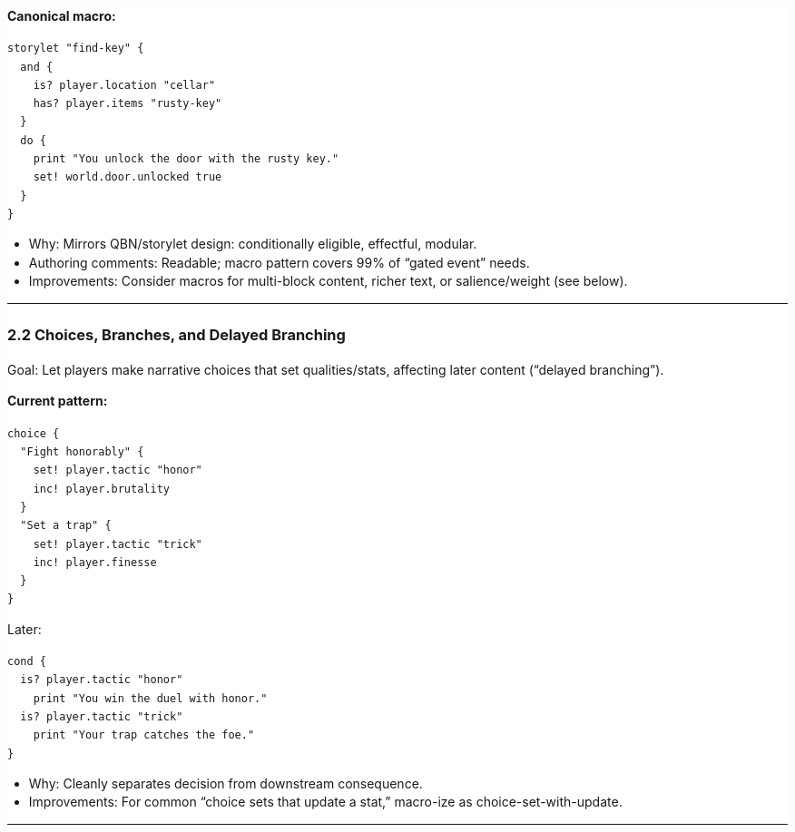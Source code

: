 **Canonical macro:**

```
storylet "find-key" {
  and {
    is? player.location "cellar"
    has? player.items "rusty-key"
  }
  do {
    print "You unlock the door with the rusty key."
    set! world.door.unlocked true
  }
}
```

*   Why: Mirrors QBN/storylet design: conditionally eligible, effectful, modular.
*   Authoring comments: Readable; macro pattern covers 99% of “gated event” needs.
*   Improvements: Consider macros for multi-block content, richer text, or salience/weight (see below).

---

### 2.2 Choices, Branches, and Delayed Branching

Goal:
Let players make narrative choices that set qualities/stats, affecting later content (“delayed branching”).

**Current pattern:**

```
choice {
  "Fight honorably" {
    set! player.tactic "honor"
    inc! player.brutality
  }
  "Set a trap" {
    set! player.tactic "trick"
    inc! player.finesse
  }
}
```

Later:

```
cond {
  is? player.tactic "honor"
    print "You win the duel with honor."
  is? player.tactic "trick"
    print "Your trap catches the foe."
}
```

*   Why: Cleanly separates decision from downstream consequence.
*   Improvements: For common “choice sets that update a stat,” macro-ize as choice-set-with-update.

---